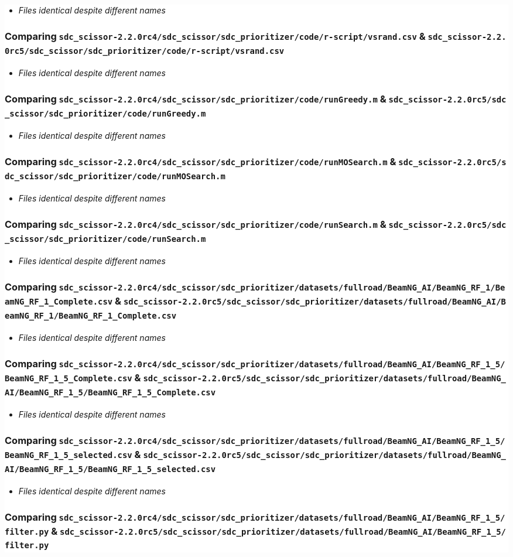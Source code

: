  * *Files identical despite different names*

### Comparing `sdc_scissor-2.2.0rc4/sdc_scissor/sdc_prioritizer/code/r-script/vsrand.csv` & `sdc_scissor-2.2.0rc5/sdc_scissor/sdc_prioritizer/code/r-script/vsrand.csv`

 * *Files identical despite different names*

### Comparing `sdc_scissor-2.2.0rc4/sdc_scissor/sdc_prioritizer/code/runGreedy.m` & `sdc_scissor-2.2.0rc5/sdc_scissor/sdc_prioritizer/code/runGreedy.m`

 * *Files identical despite different names*

### Comparing `sdc_scissor-2.2.0rc4/sdc_scissor/sdc_prioritizer/code/runMOSearch.m` & `sdc_scissor-2.2.0rc5/sdc_scissor/sdc_prioritizer/code/runMOSearch.m`

 * *Files identical despite different names*

### Comparing `sdc_scissor-2.2.0rc4/sdc_scissor/sdc_prioritizer/code/runSearch.m` & `sdc_scissor-2.2.0rc5/sdc_scissor/sdc_prioritizer/code/runSearch.m`

 * *Files identical despite different names*

### Comparing `sdc_scissor-2.2.0rc4/sdc_scissor/sdc_prioritizer/datasets/fullroad/BeamNG_AI/BeamNG_RF_1/BeamNG_RF_1_Complete.csv` & `sdc_scissor-2.2.0rc5/sdc_scissor/sdc_prioritizer/datasets/fullroad/BeamNG_AI/BeamNG_RF_1/BeamNG_RF_1_Complete.csv`

 * *Files identical despite different names*

### Comparing `sdc_scissor-2.2.0rc4/sdc_scissor/sdc_prioritizer/datasets/fullroad/BeamNG_AI/BeamNG_RF_1_5/BeamNG_RF_1_5_Complete.csv` & `sdc_scissor-2.2.0rc5/sdc_scissor/sdc_prioritizer/datasets/fullroad/BeamNG_AI/BeamNG_RF_1_5/BeamNG_RF_1_5_Complete.csv`

 * *Files identical despite different names*

### Comparing `sdc_scissor-2.2.0rc4/sdc_scissor/sdc_prioritizer/datasets/fullroad/BeamNG_AI/BeamNG_RF_1_5/BeamNG_RF_1_5_selected.csv` & `sdc_scissor-2.2.0rc5/sdc_scissor/sdc_prioritizer/datasets/fullroad/BeamNG_AI/BeamNG_RF_1_5/BeamNG_RF_1_5_selected.csv`

 * *Files identical despite different names*

### Comparing `sdc_scissor-2.2.0rc4/sdc_scissor/sdc_prioritizer/datasets/fullroad/BeamNG_AI/BeamNG_RF_1_5/filter.py` & `sdc_scissor-2.2.0rc5/sdc_scissor/sdc_prioritizer/datasets/fullroad/BeamNG_AI/BeamNG_RF_1_5/filter.py`
